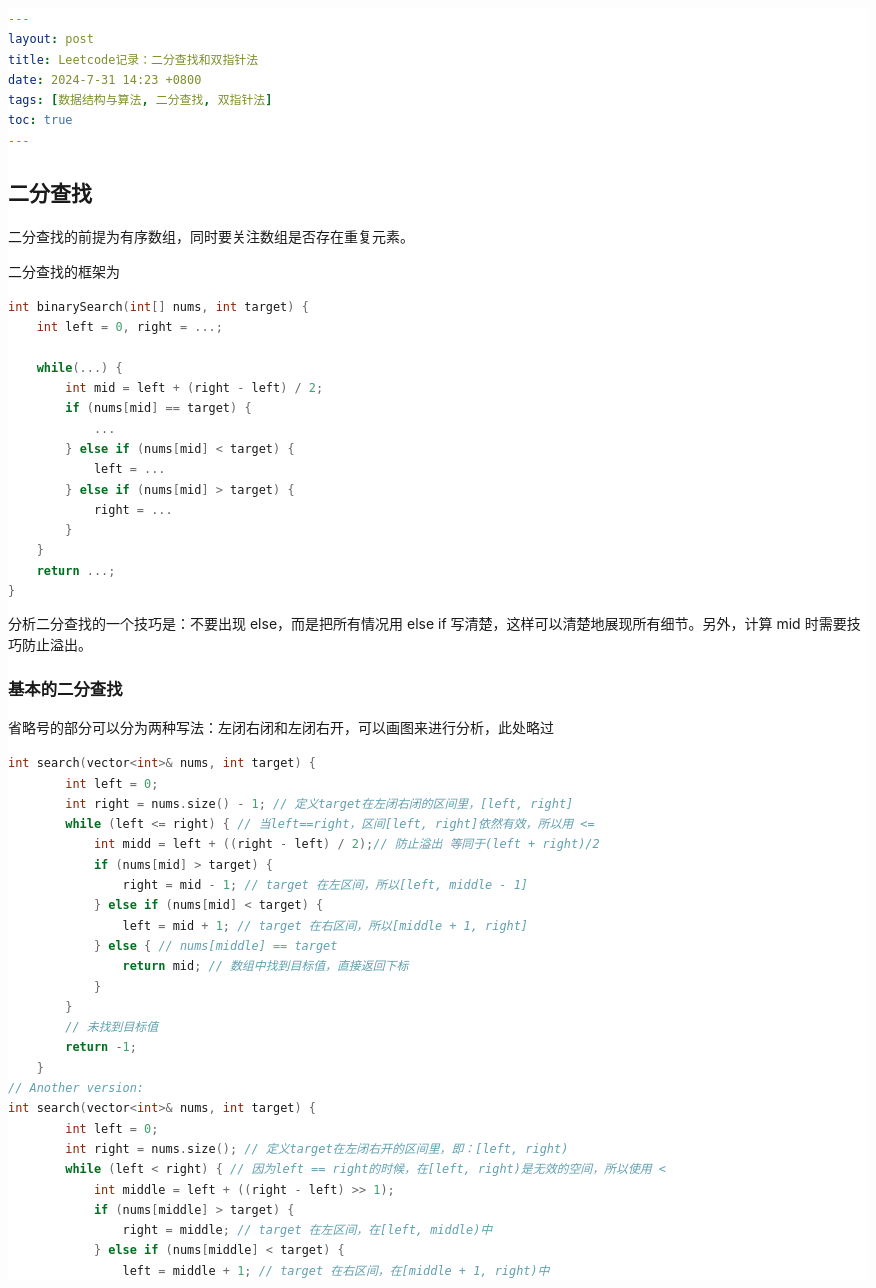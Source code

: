 ```yaml
---
layout: post
title: Leetcode记录：二分查找和双指针法
date: 2024-7-31 14:23 +0800
tags: [数据结构与算法, 二分查找, 双指针法]
toc: true
---
```


## 二分查找

二分查找的前提为有序数组，同时要关注数组是否存在重复元素。

二分查找的框架为
```c
int binarySearch(int[] nums, int target) {
    int left = 0, right = ...;

    while(...) {
        int mid = left + (right - left) / 2;
        if (nums[mid] == target) {
            ...
        } else if (nums[mid] < target) {
            left = ...
        } else if (nums[mid] > target) {
            right = ...
        }
    }
    return ...;
}
```
分析二分查找的一个技巧是：不要出现 else，而是把所有情况用 else if 写清楚，这样可以清楚地展现所有细节。另外，计算 mid 时需要技巧防止溢出。

### 基本的二分查找

省略号的部分可以分为两种写法：左闭右闭和左闭右开，可以画图来进行分析，此处略过

```c
int search(vector<int>& nums, int target) {
        int left = 0;
        int right = nums.size() - 1; // 定义target在左闭右闭的区间里，[left, right]
        while (left <= right) { // 当left==right，区间[left, right]依然有效，所以用 <=
            int midd = left + ((right - left) / 2);// 防止溢出 等同于(left + right)/2
            if (nums[mid] > target) {
                right = mid - 1; // target 在左区间，所以[left, middle - 1]
            } else if (nums[mid] < target) {
                left = mid + 1; // target 在右区间，所以[middle + 1, right]
            } else { // nums[middle] == target
                return mid; // 数组中找到目标值，直接返回下标
            }
        }
        // 未找到目标值
        return -1;
    }
// Another version:
int search(vector<int>& nums, int target) {
        int left = 0;
        int right = nums.size(); // 定义target在左闭右开的区间里，即：[left, right)
        while (left < right) { // 因为left == right的时候，在[left, right)是无效的空间，所以使用 <
            int middle = left + ((right - left) >> 1);
            if (nums[middle] > target) {
                right = middle; // target 在左区间，在[left, middle)中
            } else if (nums[middle] < target) {
                left = middle + 1; // target 在右区间，在[middle + 1, right)中
```